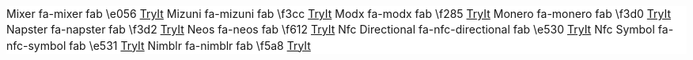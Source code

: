 </tr>
<tr>
<td><i class='fab fa-mixer'></i> Mixer</td>
<td>fa-mixer</td>
<td>fab</td>
<td> \e056</td>
<td><a href='/fontawesome/fa-mixer' target='_blank'>TryIt</a></td>
</tr>
<tr>
<td><i class='fab fa-mizuni'></i> Mizuni</td>
<td>fa-mizuni</td>
<td>fab</td>
<td> \f3cc</td>
<td><a href='/fontawesome/fa-mizuni' target='_blank'>TryIt</a></td>
</tr>
<tr>
<td><i class='fab fa-modx'></i> Modx</td>
<td>fa-modx</td>
<td>fab</td>
<td> \f285</td>
<td><a href='/fontawesome/fa-modx' target='_blank'>TryIt</a></td>
</tr>
<tr>
<td><i class='fab fa-monero'></i> Monero</td>
<td>fa-monero</td>
<td>fab</td>
<td> \f3d0</td>
<td><a href='/fontawesome/fa-monero' target='_blank'>TryIt</a></td>
</tr>
<tr>
<td><i class='fab fa-napster'></i> Napster</td>
<td>fa-napster</td>
<td>fab</td>
<td> \f3d2</td>
<td><a href='/fontawesome/fa-napster' target='_blank'>TryIt</a></td>
</tr>
<tr>
<td><i class='fab fa-neos'></i> Neos</td>
<td>fa-neos</td>
<td>fab</td>
<td> \f612</td>
<td><a href='/fontawesome/fa-neos' target='_blank'>TryIt</a></td>
</tr>
<tr>
<td><i class='fab fa-nfc-directional'></i> Nfc Directional</td>
<td>fa-nfc-directional</td>
<td>fab</td>
<td> \e530</td>
<td><a href='/fontawesome/fa-nfc-directional' target='_blank'>TryIt</a></td>
</tr>
<tr>
<td><i class='fab fa-nfc-symbol'></i> Nfc Symbol</td>
<td>fa-nfc-symbol</td>
<td>fab</td>
<td> \e531</td>
<td><a href='/fontawesome/fa-nfc-symbol' target='_blank'>TryIt</a></td>
</tr>
<tr>
<td><i class='fab fa-nimblr'></i> Nimblr</td>
<td>fa-nimblr</td>
<td>fab</td>
<td> \f5a8</td>
<td><a href='/fontawesome/fa-nimblr' target='_blank'>TryIt</a></td>
</tr>